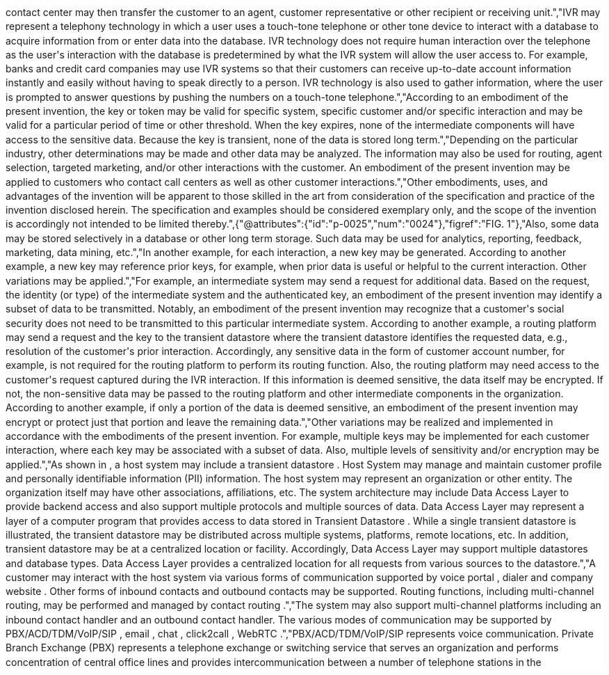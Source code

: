 contact center may then transfer the customer to an agent, customer representative or other recipient or receiving unit.","IVR may represent a telephony technology in which a user uses a touch-tone telephone or other tone device to interact with a database to acquire information from or enter data into the database. IVR technology does not require human interaction over the telephone as the user's interaction with the database is predetermined by what the IVR system will allow the user access to. For example, banks and credit card companies may use IVR systems so that their customers can receive up-to-date account information instantly and easily without having to speak directly to a person. IVR technology is also used to gather information, where the user is prompted to answer questions by pushing the numbers on a touch-tone telephone.","According to an embodiment of the present invention, the key or token may be valid for specific system, specific customer and\/or specific interaction and may be valid for a particular period of time or other threshold. When the key expires, none of the intermediate components will have access to the sensitive data. Because the key is transient, none of the data is stored long term.","Depending on the particular industry, other determinations may be made and other data may be analyzed. The information may also be used for routing, agent selection, targeted marketing, and\/or other interactions with the customer. An embodiment of the present invention may be applied to customers who contact call centers as well as other customer interactions.","Other embodiments, uses, and advantages of the invention will be apparent to those skilled in the art from consideration of the specification and practice of the invention disclosed herein. The specification and examples should be considered exemplary only, and the scope of the invention is accordingly not intended to be limited thereby.",{"@attributes":{"id":"p-0025","num":"0024"},"figref":"FIG. 1"},"Also, some data may be stored selectively in a database or other long term storage. Such data may be used for analytics, reporting, feedback, marketing, data mining, etc.","In another example, for each interaction, a new key may be generated. According to another example, a new key may reference prior keys, for example, when prior data is useful or helpful to the current interaction. Other variations may be applied.","For example, an intermediate system may send a request for additional data. Based on the request, the identity (or type) of the intermediate system and the authenticated key, an embodiment of the present invention may identify a subset of data to be transmitted. Notably, an embodiment of the present invention may recognize that a customer's social security does not need to be transmitted to this particular intermediate system. According to another example, a routing platform may send a request and the key to the transient datastore where the transient datastore identifies the requested data, e.g., resolution of the customer's prior interaction. Accordingly, any sensitive data in the form of customer account number, for example, is not required for the routing platform to perform its routing function. Also, the routing platform may need access to the customer's request captured during the IVR interaction. If this information is deemed sensitive, the data itself may be encrypted. If not, the non-sensitive data may be passed to the routing platform and other intermediate components in the organization. According to another example, if only a portion of the data is deemed sensitive, an embodiment of the present invention may encrypt or protect just that portion and leave the remaining data.","Other variations may be realized and implemented in accordance with the embodiments of the present invention. For example, multiple keys may be implemented for each customer interaction, where each key may be associated with a subset of data. Also, multiple levels of sensitivity and\/or encryption may be applied.","As shown in , a host system  may include a transient datastore . Host System  may manage and maintain customer profile and personally identifiable information (PII) information. The host system  may represent an organization or other entity. The organization itself may have other associations, affiliations, etc. The system architecture may include Data Access Layer  to provide backend access and also support multiple protocols and multiple sources of data. Data Access Layer  may represent a layer of a computer program that provides access to data stored in Transient Datastore . While a single transient datastore is illustrated, the transient datastore may be distributed across multiple systems, platforms, remote locations, etc. In addition, transient datastore may be at a centralized location or facility. Accordingly, Data Access Layer  may support multiple datastores and database types. Data Access Layer  provides a centralized location for all requests from various sources to the datastore.","A customer may interact with the host system  via various forms of communication supported by voice portal , dialer  and company website . Other forms of inbound contacts and outbound contacts may be supported. Routing functions, including multi-channel routing, may be performed and managed by contact routing .","The system may also support multi-channel platforms including an inbound contact handler and an outbound contact handler. The various modes of communication may be supported by PBX\/ACD\/TDM\/VoIP\/SIP , email , chat , click2call , WebRTC .","PBX\/ACD\/TDM\/VoIP\/SIP  represents voice communication. Private Branch Exchange (PBX) represents a telephone exchange or switching service that serves an organization and performs concentration of central office lines and provides intercommunication between a number of telephone stations in the